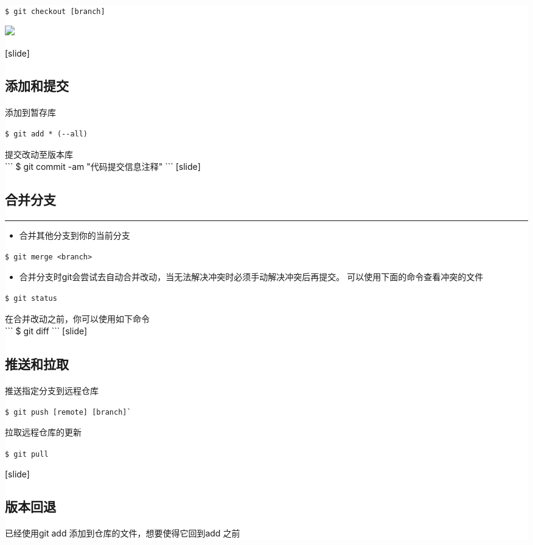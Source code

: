 ```
$ git checkout [branch]
```

![](/img/git-branch.png)

[slide]

## 添加和提交
<div class="left">添加到暂存库</div>

```
$ git add * (--all)
```

<div class="left">提交改动至版本库</div>
```
$ git commit -am "代码提交信息注释"
```
[slide]

## 合并分支
----
* 合并其他分支到你的当前分支 
```
$ git merge <branch>
```

* 合并分支时git会尝试去自动合并改动，当无法解决冲突时必须手动解决冲突后再提交。
可以使用下面的命令查看冲突的文件

```
$ git status
```

<div class="left">在<span class="red">合并改动</span>之前，你可以使用如下命令</div>
```
$ git diff <source_branch> <target_branch>
```
  [slide]

## 推送和拉取
<div class="left">推送指定分支到远程仓库</div>

```
$ git push [remote] [branch]`
```

<div class="left">拉取远程仓库的更新</div>

```
$ git pull
```
[slide]

## 版本回退
<div class="left">已经使用git add 添加到仓库的文件，想要使得它回到add 之前</div>
